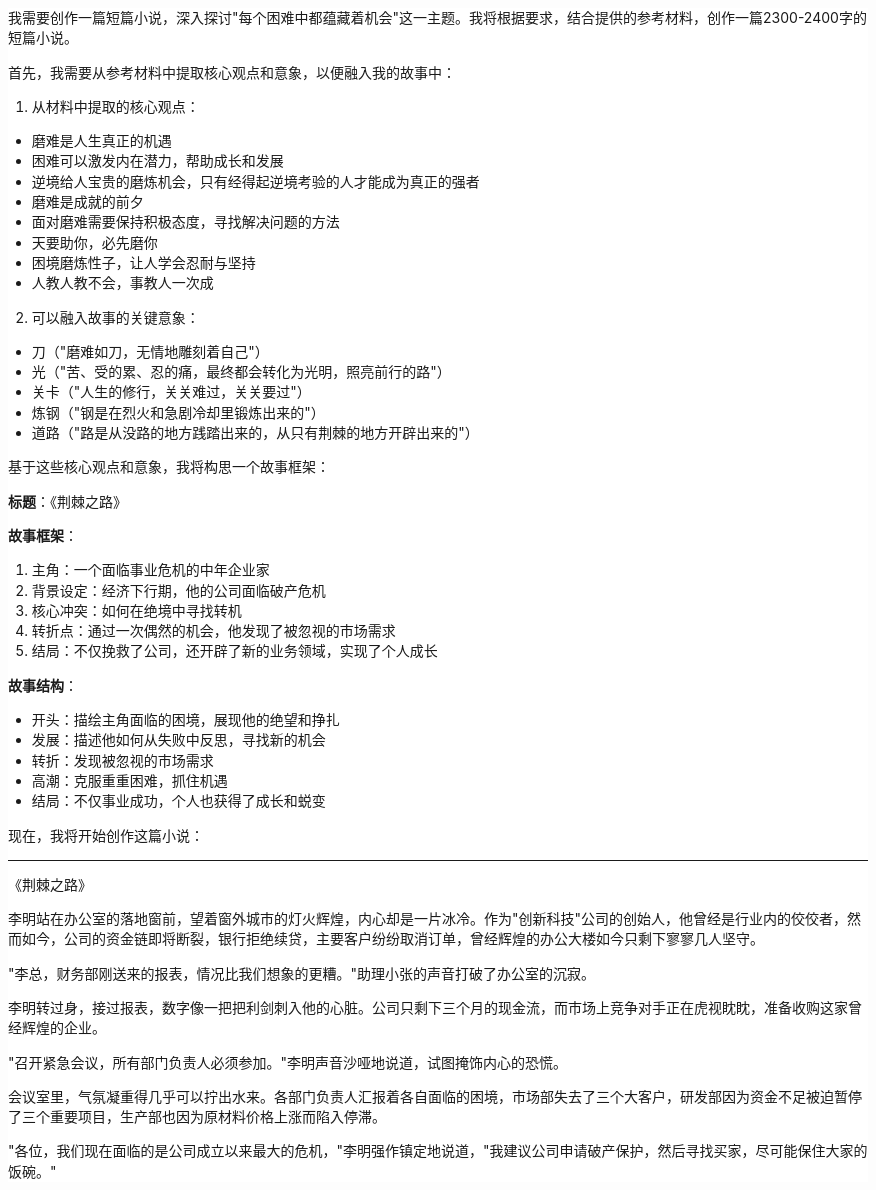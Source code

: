 <ReasoningChainRenderer>

我需要创作一篇短篇小说，深入探讨"每个困难中都蕴藏着机会"这一主题。我将根据要求，结合提供的参考材料，创作一篇2300-2400字的短篇小说。

首先，我需要从参考材料中提取核心观点和意象，以便融入我的故事中：

1. 从材料中提取的核心观点：
- 磨难是人生真正的机遇
- 困难可以激发内在潜力，帮助成长和发展
- 逆境给人宝贵的磨炼机会，只有经得起逆境考验的人才能成为真正的强者
- 磨难是成就的前夕
- 面对磨难需要保持积极态度，寻找解决问题的方法
- 天要助你，必先磨你
- 困境磨炼性子，让人学会忍耐与坚持
- 人教人教不会，事教人一次成

2. 可以融入故事的关键意象：
- 刀（"磨难如刀，无情地雕刻着自己"）
- 光（"苦、受的累、忍的痛，最终都会转化为光明，照亮前行的路"）
- 关卡（"人生的修行，关关难过，关关要过"）
- 炼钢（"钢是在烈火和急剧冷却里锻炼出来的"）
- 道路（"路是从没路的地方践踏出来的，从只有荆棘的地方开辟出来的"）

基于这些核心观点和意象，我将构思一个故事框架：

**标题**：《荆棘之路》

**故事框架**：
1. 主角：一个面临事业危机的中年企业家
2. 背景设定：经济下行期，他的公司面临破产危机
3. 核心冲突：如何在绝境中寻找转机
4. 转折点：通过一次偶然的机会，他发现了被忽视的市场需求
5. 结局：不仅挽救了公司，还开辟了新的业务领域，实现了个人成长

**故事结构**：
- 开头：描绘主角面临的困境，展现他的绝望和挣扎
- 发展：描述他如何从失败中反思，寻找新的机会
- 转折：发现被忽视的市场需求
- 高潮：克服重重困难，抓住机遇
- 结局：不仅事业成功，个人也获得了成长和蜕变

现在，我将开始创作这篇小说：

---

《荆棘之路》

李明站在办公室的落地窗前，望着窗外城市的灯火辉煌，内心却是一片冰冷。作为"创新科技"公司的创始人，他曾经是行业内的佼佼者，然而如今，公司的资金链即将断裂，银行拒绝续贷，主要客户纷纷取消订单，曾经辉煌的办公大楼如今只剩下寥寥几人坚守。

"李总，财务部刚送来的报表，情况比我们想象的更糟。"助理小张的声音打破了办公室的沉寂。

李明转过身，接过报表，数字像一把把利剑刺入他的心脏。公司只剩下三个月的现金流，而市场上竞争对手正在虎视眈眈，准备收购这家曾经辉煌的企业。

"召开紧急会议，所有部门负责人必须参加。"李明声音沙哑地说道，试图掩饰内心的恐慌。

会议室里，气氛凝重得几乎可以拧出水来。各部门负责人汇报着各自面临的困境，市场部失去了三个大客户，研发部因为资金不足被迫暂停了三个重要项目，生产部也因为原材料价格上涨而陷入停滞。

"各位，我们现在面临的是公司成立以来最大的危机，"李明强作镇定地说道，"我建议公司申请破产保护，然后寻找买家，尽可能保住大家的饭碗。"
